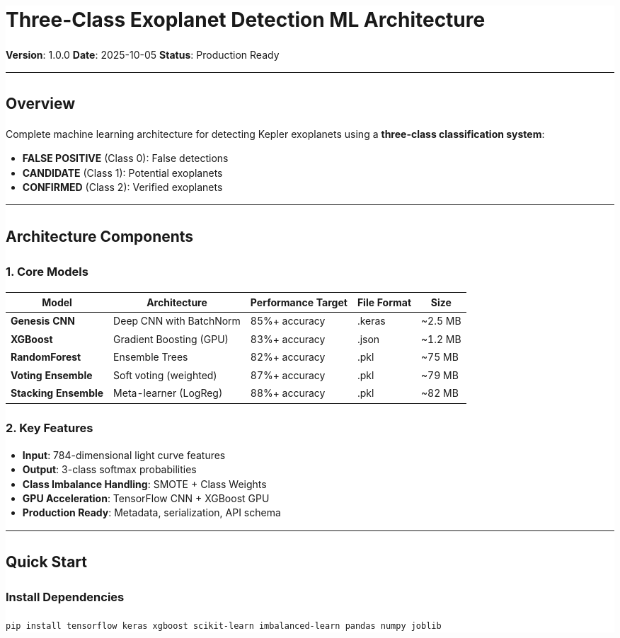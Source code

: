 # Three-Class Exoplanet Detection ML Architecture

**Version**: 1.0.0
**Date**: 2025-10-05
**Status**: Production Ready

---

## Overview

Complete machine learning architecture for detecting Kepler exoplanets using a **three-class classification system**:
- **FALSE POSITIVE** (Class 0): False detections
- **CANDIDATE** (Class 1): Potential exoplanets
- **CONFIRMED** (Class 2): Verified exoplanets

---

## Architecture Components

### 1. Core Models

| Model | Architecture | Performance Target | File Format | Size |
|-------|--------------|-------------------|-------------|------|
| **Genesis CNN** | Deep CNN with BatchNorm | 85%+ accuracy | .keras | ~2.5 MB |
| **XGBoost** | Gradient Boosting (GPU) | 83%+ accuracy | .json | ~1.2 MB |
| **RandomForest** | Ensemble Trees | 82%+ accuracy | .pkl | ~75 MB |
| **Voting Ensemble** | Soft voting (weighted) | 87%+ accuracy | .pkl | ~79 MB |
| **Stacking Ensemble** | Meta-learner (LogReg) | 88%+ accuracy | .pkl | ~82 MB |

### 2. Key Features

- **Input**: 784-dimensional light curve features
- **Output**: 3-class softmax probabilities
- **Class Imbalance Handling**: SMOTE + Class Weights
- **GPU Acceleration**: TensorFlow CNN + XGBoost GPU
- **Production Ready**: Metadata, serialization, API schema

---

## Quick Start

### Install Dependencies
```bash
pip install tensorflow keras xgboost scikit-learn imbalanced-learn pandas numpy joblib
```
